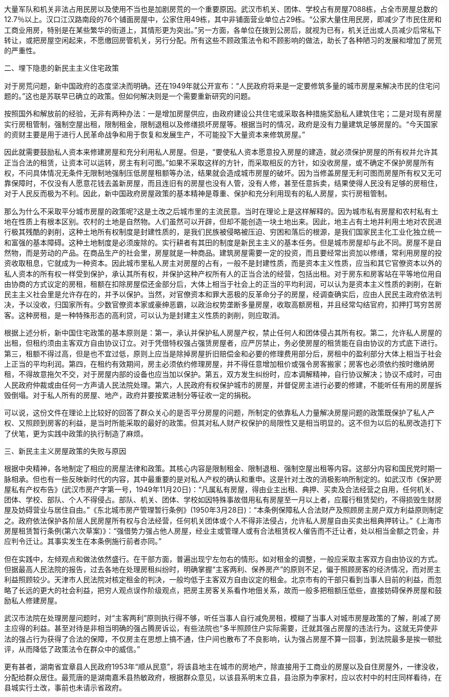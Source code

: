 
大量军队和机关非法占用民房以及使用不当也是加剧房荒的一个重要原因。武汉市机关、团体、学校占有房屋7088栋，占全市房屋总数的12.7％以上。汉口江汉路南段的76个铺面房屋中，公家住用49栋，其中非铺面营业单位占29栋。“公家大量住用民房，即减少了市民住房和工商业用房，特别是在某些繁华的街道上，其情形更为突出。”另一方面，各单位在拨到公房后，就视为已有，机关迁出或人员减少后常私下转让，或把房屋空闲起来，不愿缴回房管机关，另行分配。所有这些不顾政策法令和不顾影响的做法，助长了各种陋习的发展和增加了房荒的严重性。

二、埋下隐患的新民主主义住宅政策


对于房荒问题，新中国政府的态度坚决而明确。还在1949年就公开宣布：“人民政府将来是一定要修筑多量的城市房屋来解决市民的住宅问题的。”这也是苏联早已确立的政策。但如何解决则是一个需要重新研究的问题。


按照国外和解放前的经验，无非有两种办法：一是增加房屋供应，由政府建设公共住宅或采取各种措施奖励私人建筑住宅；二是对现有房屋实行房租管制，强制空屋出租，限制租金，限制退租以及修缮损坏房屋等。根据当时的情况，政府是没有力量建筑足够房屋的。“今天国家的资财主要是用于进行人民革命战争和用于恢复和发展生产，不可能投下大量资本来修筑房屋。”


因此就需要鼓励私人资本来修建房屋和充分利用私人房屋。但是，“要使私人资本愿意投入房屋的建造，就必须保护房屋的所有权并允许其正当合法的租赁，让资本可以运转，房主有利可图。”如果不采取这样的方针，而采取相反的方针，如没收房屋，或不确定不保护房屋所有权，不问具体情况无条件无限制地强制压低房屋租额等办法，结果就会造成城市房屋的破坏。因为当修盖房屋无利可图而房屋所有权又无可靠保障时，不仅没有人愿意花钱去盖新房屋，而且连旧有的房屋也没有人管，没有人修，甚至任意拆卖，结果使得人民没有足够的房租住，对于人民反而极为不利。因此，新中国政府房屋政策的基本精神是尊重、保护和充分利用现有的私人房屋，实行房租管制。


那么为什么不采取平分城市房屋的政策呢?这是土改之后城市里的主流民意。当时在理论上是这样解释的。因为城市私有房屋和农村私有土地在性质上有根本区别。农村的土地是自然物。人们虽然可以开辟，但却不能创造一块土地出来。因此，地主占有土地并利用土地对农民进行极其残酷的剥削，这种土地所有权制度是封建性质的，是我们民族被侵略被压迫、穷困和落后的根源，是我们国家民主化工业化独立统一和富强的基本障碍。这种土地制度是必须废除的。实行耕者有其田的制度是新民主主义的基本任务。但是城市房屋却与此不同。房屋不是自然物，而是劳动的产品。在商品生产的社会里，房屋就是一种商品。建筑房屋需要一定的投资，而且要经常出资加以修缮，常利用房屋的投资收取租息，它就成为一种资本。因此城市里私人房主对房屋的占有，一般不是封建性质，而是资本主义性质，应当和其它官僚资本以外的私人资本的所有权一样受到保护，承认其所有权，并保护这种产权所有人的正当合法的经营，包括出租。对于房东和房客站在平等地位用自由协商的方式议定的房租，租额在扣除房屋偿还金部分后，大体上相当于社会上的正当的平均利润，可以认为是资本主义性质的剥削，在新民主主义社会里是允许存在的，并予以保护。当然，对官僚资本和罪大恶极的反革命分子的房屋，经调查确实后，应由人民民主政府依法判决，予以没收，归国家所有。少数官僚资本家或豪绅恶霸，以政治权势垄断多量房屋，收取高额房租，并且经常勾结官府，扣押打骂穷苦房客。这种房租，是一种特殊形态的高利贷，可以认为是封建主义性质的剥削，则应取消。


根据上述分析，新中国住宅政策的基本原则是：第一，承认并保护私人房屋产权，禁止任何人和团体侵占其所有权。第二，允许私人房屋的出租，但租约须由主客双方自由协议订立。对于凭借特权强占强赁房屋者，应严厉禁止，务必使房屋的租赁能在自由协议的方式底下进行。第三，租额不得过高，但是也不宜过低，原则上应当是除掉房屋折旧赔偿金和必要的修理费用部分后，房租中的盈利部分大体上相当于社会上正当的平均利润。第四，在租约有效期间，房主必须依约修理房屋，并不得任意增加租价或强令房客搬家；房客也必须依约按时缴纳房租，不得故意拖欠不交，对于房屋内部的设备也应当加以保护。第五，双方发生纠纷时，应本调解精神，自行协议解决；协议不成时，可由人民政府仲裁或由任何一方声请人民法院处理。第六，人民政府有权保护城市的房屋，并督促房主进行必要的修建，不能听任有用的房屋拆毁倒塌。对于私人所有的房屋、地产，政府并要按累进制分等征收一定的捐税。


可以说，这份文件在理论上比较好的回答了群众关心的是否平分房屋的问题，所制定的依靠私人力量解决房屋问题的政策既保护了私人产权、又照顾到房客的利益，是当时所能采取的最好的政策。但其对私人财产权保护的局限性又是相当明显的。这不但为以后的私房改造打下了伏笔，更为实践中政策的执行制造了麻烦。

三、新民主主义房屋政策的失败与原因


根据中央精神，各地制定了相应的房屋法律和政策。其核心内容是限制租金、限制退租、强制空屋出租等内容。这部分内容和国民党时期一脉相承。但也有一些反映新时代的内容，其中最重要的是对私人产权的确认和重申。这是针对土改的消极影响所制定的。如武汉市《保护房屋私有产权布告》(武汉市房产字第一号，1949年11月20日)：“凡属私有房屋，得由业主出租、典押、买卖及合法经营之自用，任何机关、团体、学校、部队、个人不得侵占。部队、机关、团体、学校如因特殊事故借用私有房屋至一月以上者，应履行租赁契约，不得损毁生财房屋及妨碍营业与居住自由。”《东北城市房产管理暂行条例》(1950年3月28日)：“本条例保障私人合法财产及照顾房主房户双方利益原则制定之。政府依法保护各阶层人民房屋所有权与合法经营，任何机关团体或个人不得非法侵占，允许私人房屋自由买卖出租典押转让。”《上海市房屋租赁暂行条例(第六次草案)》：“强借势力强占他人房屋，经业主或管理人或有合法租赁权人催告而不迁让者，处以相当金额之罚金，并应判令迁让。其事实发生在本条例施行前者亦同。”


但在实践中，左倾观点和做法依然盛行。在干部方面，普遍出现宁左勿右的情形。如对租金的调整，一般应采取主客双方自由协议的方式。但据最高人民法院的报告，过去各地在处理房租纠纷时，明确掌握“主客两利、保养房产”的原则不足，偏于照顾房客的经济情况，而对房主利益照顾较少。天津市人民法院对核定租金的判决，一般均低于主客双方自由议定的租金。北京市有的干部只看到当事人目前的利益，而忽略了长远的更大的社会利益，把穷人观点误作阶级观点，把房主房客关系看作地佃关系，故而一般多把租额压低些，直接妨碍保养房屋和鼓励私人修建房屋。


武汉市法院在处理房屋问题时，对“主客两利”原则执行得不够，听任当事人自行减免房租，模糊了当事人对城市房屋政策的了解，削减了房主应得的利益。甚至对待是非相当明确的强占腾房诉讼，有些法院也“多半照顾住户实际需要，迁就其强占房屋的违法行为。这就无异使非法的强占行为获得了合法的保障，不仅房主在思想上搞不通，住户间也散布了不良影响，认为强占房屋不算一回事，到法院最多是挨一顿批评，从而降低了政策法令在群众中的威信。”


更有甚者，湖南省宜章县人民政府1953年“顺从民意”，将该县地主在城市的房地产，除直接用于工商业的房屋以及自住房屋外，一律没收，分配给群众居住。最荒唐的是湖南嘉禾县热敏政府，根据群众意见，以该县系明末立县，县治原为李家村，应以农村中的村庄同样看待，在县城实行土改，事前也未请示省政府。
